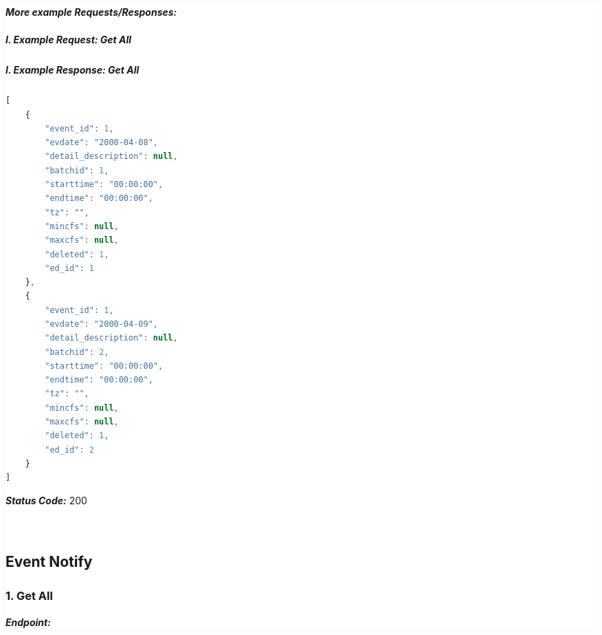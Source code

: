 

***More example Requests/Responses:***


##### I. Example Request: Get All



##### I. Example Response: Get All
```js
[
    {
        "event_id": 1,
        "evdate": "2000-04-08",
        "detail_description": null,
        "batchid": 1,
        "starttime": "00:00:00",
        "endtime": "00:00:00",
        "tz": "",
        "mincfs": null,
        "maxcfs": null,
        "deleted": 1,
        "ed_id": 1
    },
    {
        "event_id": 1,
        "evdate": "2000-04-09",
        "detail_description": null,
        "batchid": 2,
        "starttime": "00:00:00",
        "endtime": "00:00:00",
        "tz": "",
        "mincfs": null,
        "maxcfs": null,
        "deleted": 1,
        "ed_id": 2
    }
]
```


***Status Code:*** 200

<br>



## Event Notify



### 1. Get All



***Endpoint:***
